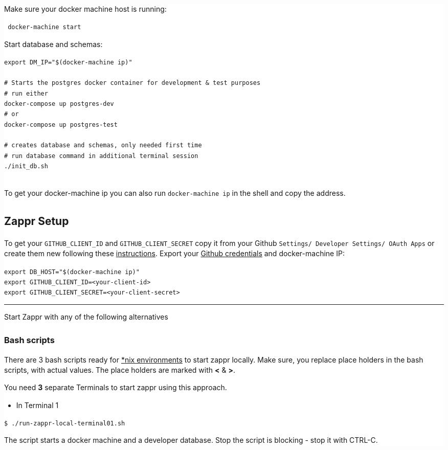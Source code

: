Make sure your docker machine host is running:

~~~ shell
 docker-machine start
~~~  

Start database and schemas:
~~~ shell
export DM_IP="$(docker-machine ip)"  

# Starts the postgres docker container for development & test purposes
# run either
docker-compose up postgres-dev
# or
docker-compose up postgres-test

# creates database and schemas, only needed first time
# run database command in additional terminal session
./init_db.sh


~~~
To get your docker-machine ip you can also run `docker-machine ip` in the shell and copy the address.  

## Zappr Setup

To get your `GITHUB_CLIENT_ID` and `GITHUB_CLIENT_SECRET` copy it from your Github `Settings/ Developer Settings/ OAuth Apps` or
create them new following these [instructions](https://auth0.com/docs/connections/social/github).
Export your [Github credentials](https://github.com/settings/applications) and docker-machine IP:

~~~ shell
export DB_HOST="$(docker-machine ip)"
export GITHUB_CLIENT_ID=<your-client-id>
export GITHUB_CLIENT_SECRET=<your-client-secret>
~~~

---

Start Zappr with any of the following alternatives

### Bash scripts
There are 3 bash scripts ready for [*nix environments](https://en.wikipedia.org/wiki/Unix-like) to start zappr locally.
Make sure, you replace place holders in the bash scripts, with actual values. The place holders are marked with **<** & **>**.

You need **3** separate Terminals to start zappr using this approach.
- In Terminal 1
~~~ bash
$ ./run-zappr-local-terminal01.sh
~~~
The script starts a docker machine and a developer database.
Stop the script is blocking - stop it with CTRL-C.

